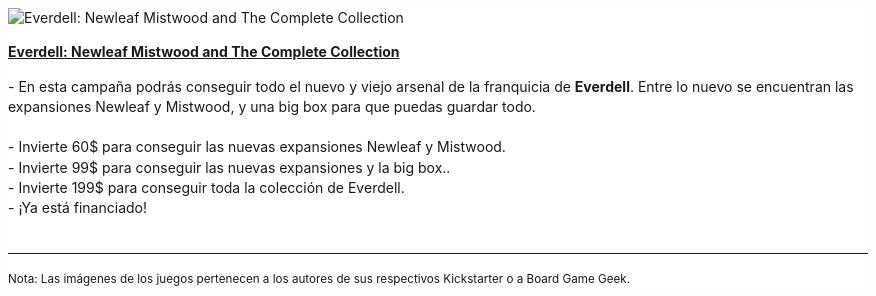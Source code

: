 <div class="row">
    <div class="col-md-3">
        <img width="200" height="200"
            src="https://ksr-ugc.imgix.net/assets/032/712/434/e7b8dfb08e09f5fe60d38a4e340d9928_original.png?ixlib=rb-2.1.0&crop=faces&w=1024&h=576&fit=crop&v=1615566417&auto=format&frame=1&q=92&s=6447cd158fa903d6679bd01bf6ce4841"
            class="img-thumbnail" alt="Everdell: Newleaf  Mistwood and The Complete Collection">
    </div>
    <div class="col-md-9">
        <p>
            <a target="_blank" 
                href="https://www.kickstarter.com/projects/starlinggames/everdell-mistleaf?ref=mazmorreoensolitario">
            <strong>Everdell: Newleaf  Mistwood and The Complete Collection</strong>
            </a>
        </p>
        - En esta campaña podrás conseguir todo el nuevo y viejo arsenal de la
        franquicia de <strong>Everdell</strong>. Entre lo nuevo se encuentran
        las expansiones Newleaf y Mistwood, y una big box para que puedas
        guardar todo.
        <br>
        <br>
	         - Invierte 60$ para conseguir las nuevas expansiones Newleaf y Mistwood.<br>
             - Invierte 99$ para conseguir las nuevas expansiones y la big box..<br>
         - Invierte 199$ para conseguir toda la colección de Everdell.<br>
         - ¡Ya está financiado!
    </div>
</div>
<br>


<hr>

<small>Nota: Las imágenes de los juegos pertenecen a los autores de sus
respectivos Kickstarter o a Board Game Geek.</small>
